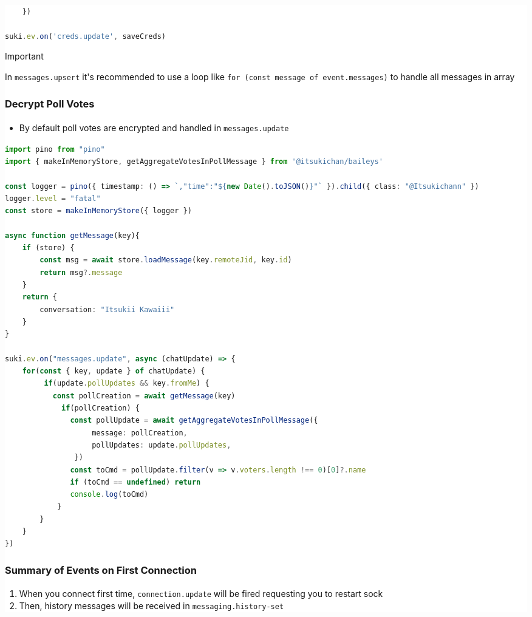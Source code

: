 ```ts
    })
    
suki.ev.on('creds.update', saveCreds)
```

> [!IMPORTANT]
> In `messages.upsert` it's recommended to use a loop like `for (const message of event.messages)` to handle all messages in array

### Decrypt Poll Votes

- By default poll votes are encrypted and handled in `messages.update`
```ts
import pino from "pino"
import { makeInMemoryStore, getAggregateVotesInPollMessage } from '@itsukichan/baileys'

const logger = pino({ timestamp: () => `,"time":"${new Date().toJSON()}"` }).child({ class: "@Itsukichann" })
logger.level = "fatal"
const store = makeInMemoryStore({ logger })

async function getMessage(key){
    if (store) {
        const msg = await store.loadMessage(key.remoteJid, key.id)
        return msg?.message
    }
    return {
        conversation: "Itsukii Kawaiii"
    }
} 

suki.ev.on("messages.update", async (chatUpdate) => {
    for(const { key, update } of chatUpdate) {
         if(update.pollUpdates && key.fromMe) {
           const pollCreation = await getMessage(key)
             if(pollCreation) {
               const pollUpdate = await getAggregateVotesInPollMessage({
                    message: pollCreation,
                    pollUpdates: update.pollUpdates,
                })
               const toCmd = pollUpdate.filter(v => v.voters.length !== 0)[0]?.name
               if (toCmd == undefined) return
               console.log(toCmd)
	        }
        }
    } 
})
```

### Summary of Events on First Connection

1. When you connect first time, `connection.update` will be fired requesting you to restart sock
2. Then, history messages will be received in `messaging.history-set`
